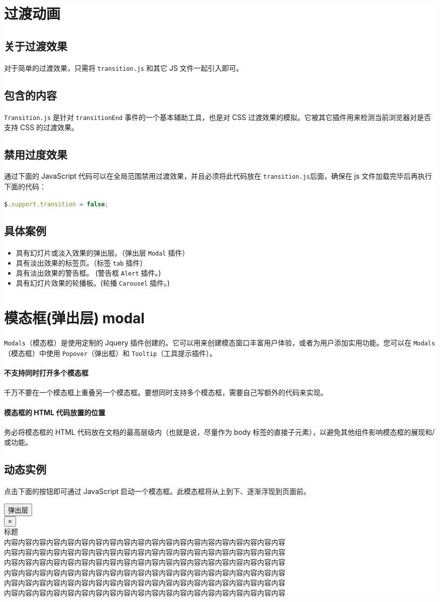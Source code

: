 # 过渡动画

## 关于过渡效果
对于简单的过渡效果，只需将 `transition.js` 和其它 JS 文件一起引入即可。

## 包含的内容
`Transition.js` 是针对 `transitionEnd` 事件的一个基本辅助工具，也是对 CSS 过渡效果的模拟。它被其它插件用来检测当前浏览器对是否支持 CSS 的过渡效果。

## 禁用过度效果
通过下面的 JavaScript 代码可以在全局范围禁用过渡效果，并且必须将此代码放在 `transition.js`后面，确保在 js 文件加载完毕后再执行下面的代码：

```javascript
$.support.transition = false;
```

## 具体案例
* 具有幻灯片或淡入效果的弹出层。（弹出层 `Modal` 插件）
* 具有淡出效果的标签页。（标签 `tab` 插件）
* 具有淡出效果的警告框。 (警告框 `Alert` 插件。)
* 具有幻灯片效果的轮播板。(轮播 `Carousel` 插件。)

# 模态框(弹出层) modal
`Modals`（模态框）是使用定制的 Jquery 插件创建的。它可以用来创建模态窗口丰富用户体验，或者为用户添加实用功能。您可以在 `Modals`（模态框）中使用 `Popover`（弹出框）和 `Tooltip`（工具提示插件）。


<div class="bs-callout bs-callout-warning" id="callout-stacked-modals">
    <h4>不支持同时打开多个模态框</h4>
    <p>千万不要在一个模态框上重叠另一个模态框。要想同时支持多个模态框，需要自己写额外的代码来实现。</p>
</div>
<div class="bs-callout bs-callout-warning" id="callout-modal-markup-placement">
    <h4>模态框的 HTML 代码放置的位置</h4>
    <p>务必将模态框的 HTML 代码放在文档的最高层级内（也就是说，尽量作为 body 标签的直接子元素），以避免其他组件影响模态框的展现和/或功能。</p>
</div>

## 动态实例

点击下面的按钮即可通过 JavaScript 启动一个模态框。此模态框将从上到下、逐渐浮现到页面前。

<div class="bs-example">
<button type="button" class="btn btn_primary btn_lg js_name" data-toggle="modal" data-target="#myModal">
    弹出层
</button>


<div class="modal fade "  id="myModal" tabindex="-1" role="dialog" >
    <div class="modal_dialog" >
        <div class="modal_content">
            <div class="modal_header">
                <button type="button" class="close" data-dismiss="modal" aria-label="Close"><span aria-hidden="true">&times;</span></button>
                <div class="modal_title">标题</div>
            </div>
            <div class="modal_body">
                内容内容内容内容内容内容内容内容内容内容内容内容内容内容内容内容内容内容内容内容<br/>
                内容内容内容内容内容内容内容内容内容内容内容内容内容内容内容内容内容内容内容内容<br/>
                内容内容内容内容内容内容内容内容内容内容内容内容内容内容内容内容内容内容内容内容<br/>
                内容内容内容内容内容内容内容内容内容内容内容内容内容内容内容内容内容内容内容内容<br/>
                内容内容内容内容内容内容内容内容内容内容内容内容内容内容内容内容内容内容内容内容<br/>
                内容内容内容内容内容内容内容内容内容内容内容内容内容内容内容内容内容内容内容内容<br/>